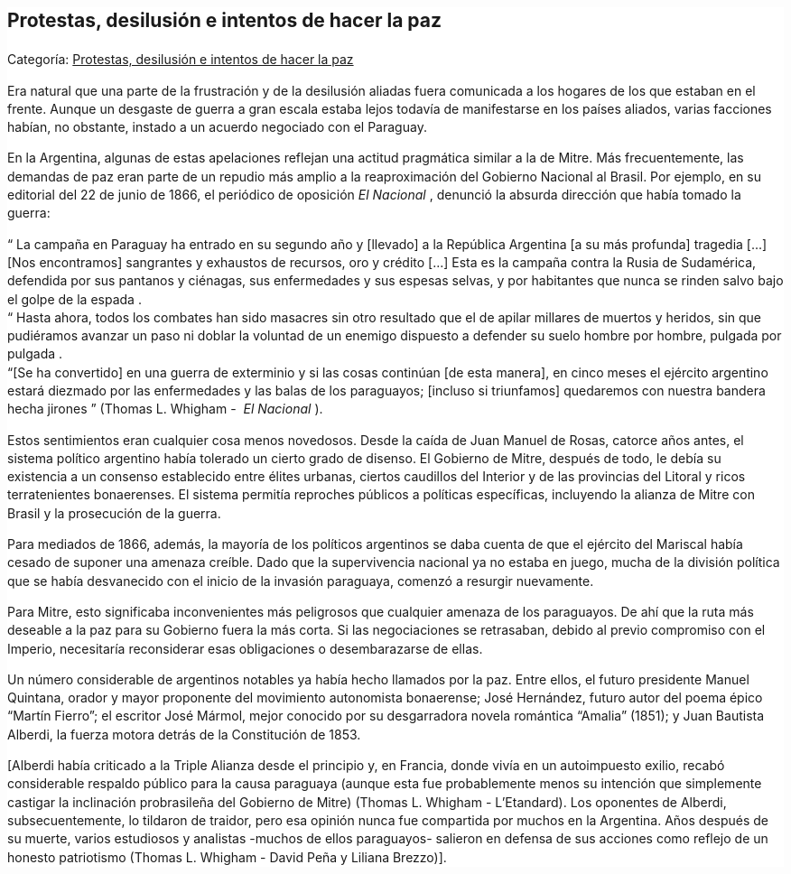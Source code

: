## Protestas, desilusión e intentos de hacer la paz

Categoría: [Protestas, desilusión e intentos de hacer la paz](http://descubrircorrientes.com.ar/2012/index.php/4404-corrientes-en-la-familia-argentina-1870-a-la-actualidad/politica-correntina-en-tiempos-de-guerra-1865-1869-hegemonia-liberal/bano-de-sangre-en-el-paraguay-ano-1866/protestas-desilusion-e-intentos-de-hacer-la-paz)

Era natural que una parte de la frustración y de la desilusión aliadas fuera comunicada a los hogares de los que estaban en el frente. Aunque un desgaste de guerra a gran escala estaba lejos todavía de manifestarse en los países aliados, varias facciones habían, no obstante, instado a un acuerdo negociado con el Paraguay.

En la Argentina, algunas de estas apelaciones reflejan una actitud pragmática similar a la de Mitre. Más frecuentemente, las demandas de paz eran parte de un repudio más amplio a la reaproximación del Gobierno Nacional al Brasil. Por ejemplo, en su editorial del 22 de junio de 1866, el periódico de oposición _El Nacional_ , denunció la absurda dirección que había tomado la guerra:

“ La campaña en Paraguay ha entrado en su segundo año y \[llevado\] a la República Argentina \[a su más profunda\] tragedia \[...\] \[Nos encontramos\] sangrantes y exhaustos de recursos, oro y crédito \[...\] Esta es la campaña contra la Rusia de Sudamérica, defendida por sus pantanos y ciénagas, sus enfermedades y sus espesas selvas, y por habitantes que nunca se rinden salvo bajo el golpe de la espada .  
“ Hasta ahora, todos los combates han sido masacres sin otro resultado que el de apilar millares de muertos y heridos, sin que pudiéramos avanzar un paso ni doblar la voluntad de un enemigo dispuesto a defender su suelo hombre por hombre, pulgada por pulgada .  
“\[Se ha convertido\] en una guerra de exterminio y si las cosas continúan \[de esta manera\], en cinco meses el ejército argentino estará diezmado por las enfermedades y las balas de los paraguayos; \[incluso si triunfamos\] quedaremos con nuestra bandera hecha jirones ” (Thomas L. Whigham -  _El Nacional_ ).

Estos sentimientos eran cualquier cosa menos novedosos. Desde la caída de Juan Manuel de Rosas, catorce años antes, el sistema político argentino había tolerado un cierto grado de disenso. El Gobierno de Mitre, después de todo, le debía su existencia a un consenso establecido entre élites urbanas, ciertos caudillos del Interior y de las provincias del Litoral y ricos terratenientes bonaerenses. El sistema permitía reproches públicos a políticas específicas, incluyendo la alianza de Mitre con Brasil y la prosecución de la guerra.

Para mediados de 1866, además, la mayoría de los políticos argentinos se daba cuenta de que el ejército del Mariscal había cesado de suponer una amenaza creíble. Dado que la supervivencia nacional ya no estaba en juego, mucha de la división política que se había desvanecido con el inicio de la invasión paraguaya, comenzó a resurgir nuevamente.

Para Mitre, esto significaba inconvenientes más peligrosos que cualquier amenaza de los paraguayos. De ahí que la ruta más deseable a la paz para su Gobierno fuera la más corta. Si las negociaciones se retrasaban, debido al previo compromiso con el Imperio, necesitaría reconsiderar esas obligaciones o desembarazarse de ellas.

Un número considerable de argentinos notables ya había hecho llamados por la paz. Entre ellos, el futuro presidente Manuel Quintana, orador y mayor proponente del movimiento autonomista bonaerense; José Hernández, futuro autor del poema épico “Martín Fierro”; el escritor José Mármol, mejor conocido por su desgarradora novela romántica “Amalia” (1851); y Juan Bautista Alberdi, la fuerza motora detrás de la Constitución de 1853.

\[Alberdi había criticado a la Triple Alianza desde el principio y, en Francia, donde vivía en un autoimpuesto exilio, recabó considerable respaldo público para la causa paraguaya (aunque esta fue probablemente menos su intención que simplemente castigar la inclinación probrasileña del Gobierno de Mitre) (Thomas L. Whigham - L’Etandard). Los oponentes de Alberdi, subsecuentemente, lo tildaron de traidor, pero esa opinión nunca fue compartida por muchos en la Argentina. Años después de su muerte, varios estudiosos y analistas -muchos de ellos paraguayos- salieron en defensa de sus acciones como reflejo de un honesto patriotismo (Thomas L. Whigham - David Peña y Liliana Brezzo)\].  
